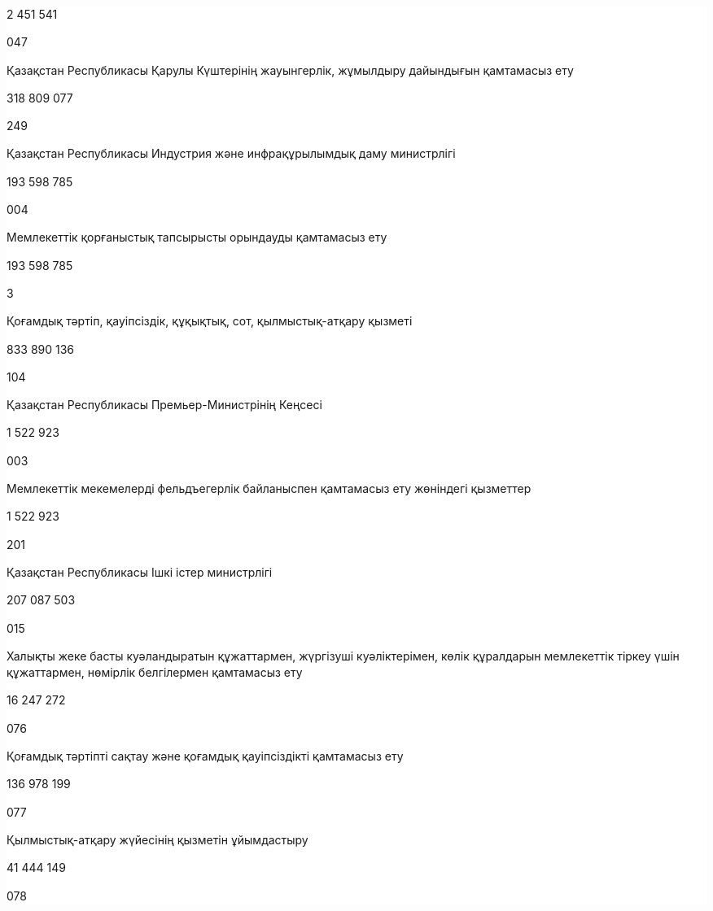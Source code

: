 2 451 541

047

Қазақстан Республикасы Қарулы Күштерінің жауынгерлік, жұмылдыру дайындығын қамтамасыз ету

318 809 077

249

Қазақстан Республикасы Индустрия жəне инфрақұрылымдық даму министрлігі

193 598 785

004

Мемлекеттік қорғаныстық тапсырысты орындауды қамтамасыз ету

193 598 785

3

Қоғамдық тәртіп, қауіпсіздік, құқықтық, сот, қылмыстық-атқару қызметі

833 890 136

104

Қазақстан Республикасы Премьер-Министрiнiң Кеңсесi

1 522 923

003

Мемлекеттік мекемелерді фельдъегерлік байланыспен қамтамасыз ету жөніндегі қызметтер

1 522 923

201

Қазақстан Республикасы Iшкi iстер министрлiгi

207 087 503

015

Халықты жеке басты куәландыратын құжаттармен, жүргізуші куәліктерімен, көлік құралдарын мемлекеттік тіркеу үшін құжаттармен, нөмірлік белгілермен қамтамасыз ету

16 247 272

076

Қоғамдық тәртіпті сақтау және қоғамдық қауіпсіздікті қамтамасыз ету

136 978 199

077

Қылмыстық-атқару жүйесінің қызметін ұйымдастыру

41 444 149

078
